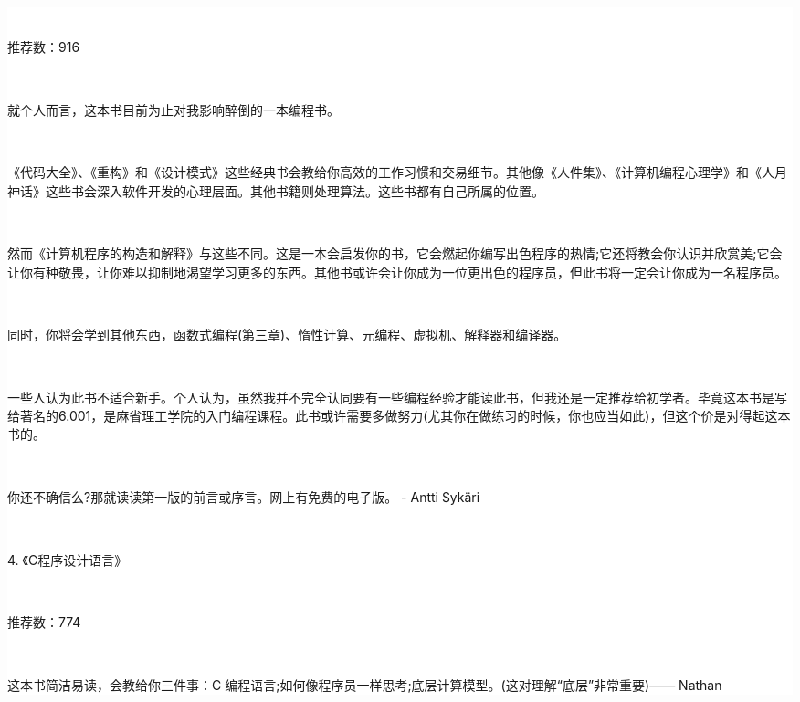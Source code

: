 <p>
	<br />
</p>
<p>
	推荐数：916
</p>
<p>
	<br />
</p>
<p>
	就个人而言，这本书目前为止对我影响醉倒的一本编程书。
</p>
<p>
	<br />
</p>
<p>
	《代码大全》、《重构》和《设计模式》这些经典书会教给你高效的工作习惯和交易细节。其他像《人件集》、《计算机编程心理学》和《人月神话》这些书会深入软件开发的心理层面。其他书籍则处理算法。这些书都有自己所属的位置。
</p>
<p>
	<br />
</p>
<p>
	然而《计算机程序的构造和解释》与这些不同。这是一本会启发你的书，它会燃起你编写出色程序的热情;它还将教会你认识并欣赏美;它会让你有种敬畏，让你难以抑制地渴望学习更多的东西。其他书或许会让你成为一位更出色的程序员，但此书将一定会让你成为一名程序员。
</p>
<p>
	<br />
</p>
<p>
	同时，你将会学到其他东西，函数式编程(第三章)、惰性计算、元编程、虚拟机、解释器和编译器。
</p>
<p>
	<br />
</p>
<p>
	一些人认为此书不适合新手。个人认为，虽然我并不完全认同要有一些编程经验才能读此书，但我还是一定推荐给初学者。毕竟这本书是写给著名的6.001，是麻省理工学院的入门编程课程。此书或许需要多做努力(尤其你在做练习的时候，你也应当如此)，但这个价是对得起这本书的。
</p>
<p>
	<br />
</p>
<p>
	你还不确信么?那就读读第一版的前言或序言。网上有免费的电子版。&nbsp;-&nbsp;Antti&nbsp;Sykäri
</p>
<p>
	<br />
</p>
<p>
	4.&nbsp;《C程序设计语言》
</p>
<p>
	<br />
</p>
<p>
	推荐数：774
</p>
<p>
	<br />
</p>
<p>
	这本书简洁易读，会教给你三件事：C&nbsp;编程语言;如何像程序员一样思考;底层计算模型。(这对理解“底层”非常重要)——&nbsp;Nathan
</p>
<p>